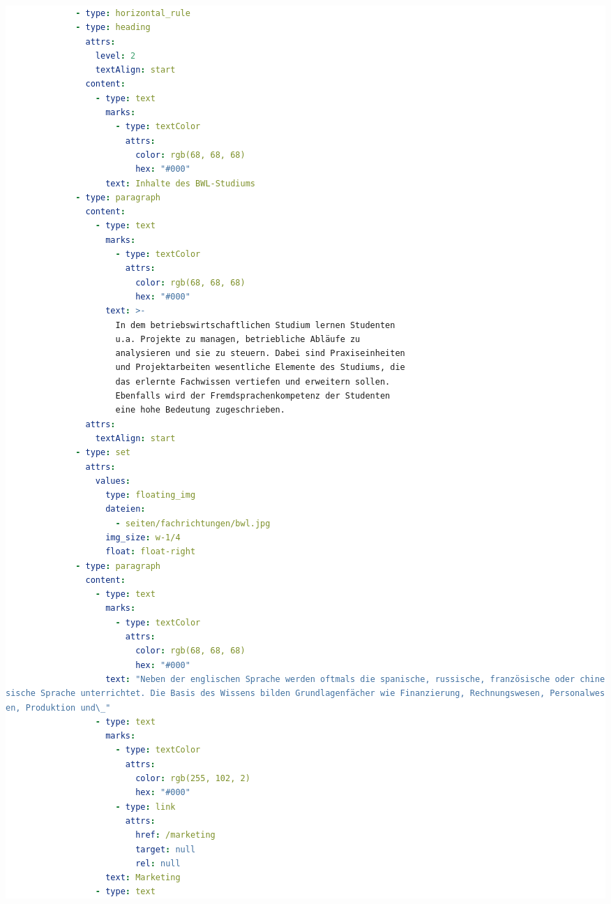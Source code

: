 ```yaml
              - type: horizontal_rule
              - type: heading
                attrs:
                  level: 2
                  textAlign: start
                content:
                  - type: text
                    marks:
                      - type: textColor
                        attrs:
                          color: rgb(68, 68, 68)
                          hex: "#000"
                    text: Inhalte des BWL-Studiums
              - type: paragraph
                content:
                  - type: text
                    marks:
                      - type: textColor
                        attrs:
                          color: rgb(68, 68, 68)
                          hex: "#000"
                    text: >-
                      In dem betriebswirtschaftlichen Studium lernen Studenten
                      u.a. Projekte zu managen, betriebliche Abläufe zu
                      analysieren und sie zu steuern. Dabei sind Praxiseinheiten
                      und Projektarbeiten wesentliche Elemente des Studiums, die
                      das erlernte Fachwissen vertiefen und erweitern sollen.
                      Ebenfalls wird der Fremdsprachenkompetenz der Studenten
                      eine hohe Bedeutung zugeschrieben.
                attrs:
                  textAlign: start
              - type: set
                attrs:
                  values:
                    type: floating_img
                    dateien:
                      - seiten/fachrichtungen/bwl.jpg
                    img_size: w-1/4
                    float: float-right
              - type: paragraph
                content:
                  - type: text
                    marks:
                      - type: textColor
                        attrs:
                          color: rgb(68, 68, 68)
                          hex: "#000"
                    text: "Neben der englischen Sprache werden oftmals die spanische, russische, französische oder chinesische Sprache unterrichtet. Die Basis des Wissens bilden Grundlagenfächer wie Finanzierung, Rechnungswesen, Personalwesen, Produktion und\_"
                  - type: text
                    marks:
                      - type: textColor
                        attrs:
                          color: rgb(255, 102, 2)
                          hex: "#000"
                      - type: link
                        attrs:
                          href: /marketing
                          target: null
                          rel: null
                    text: Marketing
                  - type: text
```